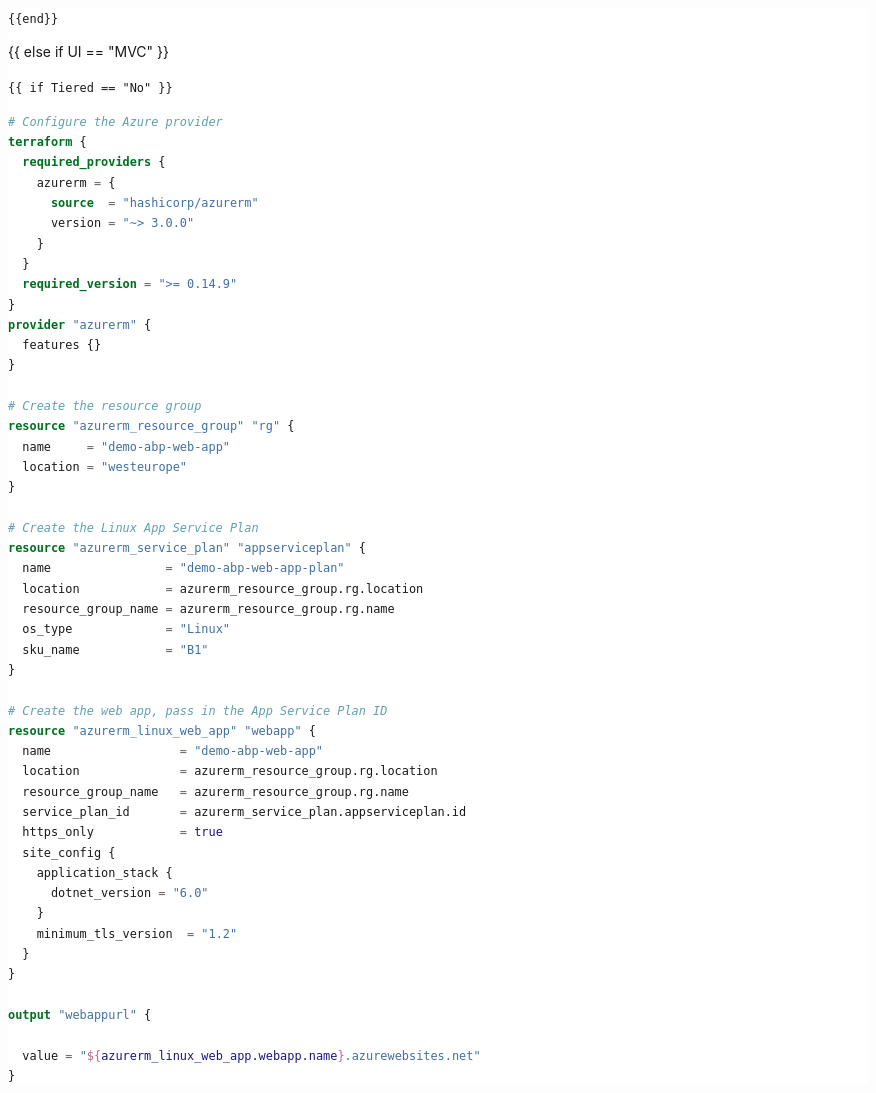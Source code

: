 
    {{end}}

{{ else if UI == "MVC" }}

    {{ if Tiered == "No" }}

```terraform
# Configure the Azure provider
terraform {
  required_providers {
    azurerm = {
      source  = "hashicorp/azurerm"
      version = "~> 3.0.0"
    }
  }
  required_version = ">= 0.14.9"
}
provider "azurerm" {
  features {}
}

# Create the resource group
resource "azurerm_resource_group" "rg" {
  name     = "demo-abp-web-app"
  location = "westeurope"
}

# Create the Linux App Service Plan
resource "azurerm_service_plan" "appserviceplan" {
  name                = "demo-abp-web-app-plan"
  location            = azurerm_resource_group.rg.location
  resource_group_name = azurerm_resource_group.rg.name
  os_type             = "Linux"
  sku_name            = "B1"
}

# Create the web app, pass in the App Service Plan ID
resource "azurerm_linux_web_app" "webapp" {
  name                  = "demo-abp-web-app"
  location              = azurerm_resource_group.rg.location
  resource_group_name   = azurerm_resource_group.rg.name
  service_plan_id       = azurerm_service_plan.appserviceplan.id
  https_only            = true
  site_config {
    application_stack {
      dotnet_version = "6.0"
    }
    minimum_tls_version  = "1.2"
  }
}

output "webappurl" {
  
  value = "${azurerm_linux_web_app.webapp.name}.azurewebsites.net"
}
```
